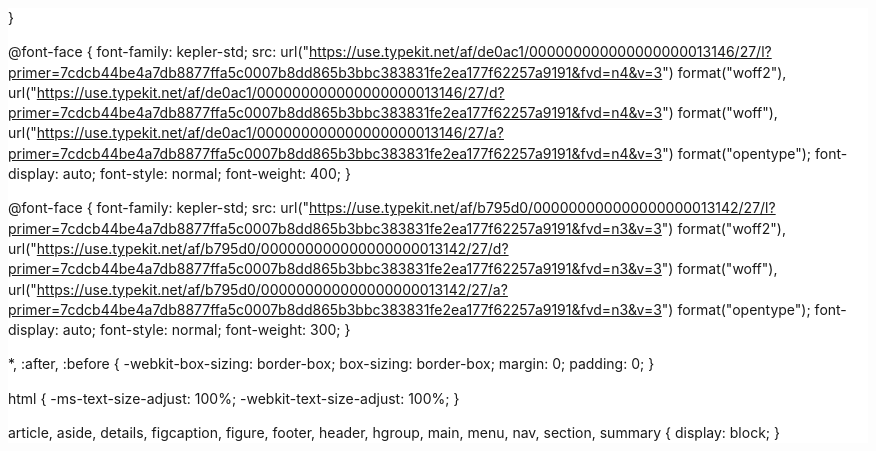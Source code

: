}

@font-face {
    font-family: kepler-std;
    src: url("https://use.typekit.net/af/de0ac1/000000000000000000013146/27/l?primer=7cdcb44be4a7db8877ffa5c0007b8dd865b3bbc383831fe2ea177f62257a9191&fvd=n4&v=3") format("woff2"),
        url("https://use.typekit.net/af/de0ac1/000000000000000000013146/27/d?primer=7cdcb44be4a7db8877ffa5c0007b8dd865b3bbc383831fe2ea177f62257a9191&fvd=n4&v=3") format("woff"),
        url("https://use.typekit.net/af/de0ac1/000000000000000000013146/27/a?primer=7cdcb44be4a7db8877ffa5c0007b8dd865b3bbc383831fe2ea177f62257a9191&fvd=n4&v=3") format("opentype");
    font-display: auto;
    font-style: normal;
    font-weight: 400;
}

@font-face {
    font-family: kepler-std;
    src: url("https://use.typekit.net/af/b795d0/000000000000000000013142/27/l?primer=7cdcb44be4a7db8877ffa5c0007b8dd865b3bbc383831fe2ea177f62257a9191&fvd=n3&v=3") format("woff2"),
        url("https://use.typekit.net/af/b795d0/000000000000000000013142/27/d?primer=7cdcb44be4a7db8877ffa5c0007b8dd865b3bbc383831fe2ea177f62257a9191&fvd=n3&v=3") format("woff"),
        url("https://use.typekit.net/af/b795d0/000000000000000000013142/27/a?primer=7cdcb44be4a7db8877ffa5c0007b8dd865b3bbc383831fe2ea177f62257a9191&fvd=n3&v=3") format("opentype");
    font-display: auto;
    font-style: normal;
    font-weight: 300;
}

*,
:after,
:before {
    -webkit-box-sizing: border-box;
    box-sizing: border-box;
    margin: 0;
    padding: 0;
}

html {
    -ms-text-size-adjust: 100%;
    -webkit-text-size-adjust: 100%;
}

article,
aside,
details,
figcaption,
figure,
footer,
header,
hgroup,
main,
menu,
nav,
section,
summary {
    display: block;
}
